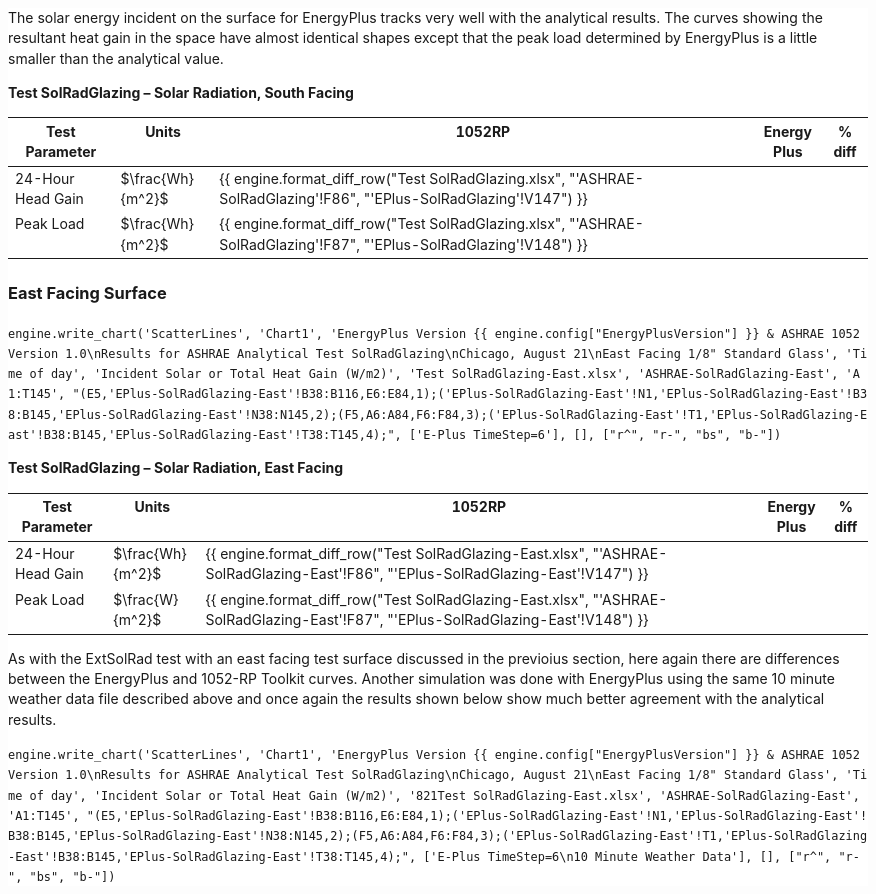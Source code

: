 The solar energy incident on the surface for EnergyPlus tracks very well with
the analytical results. The curves showing the resultant heat gain in the space
have almost identical shapes except that the peak load determined by EnergyPlus
is a little smaller than the analytical value.


**Test SolRadGlazing – Solar Radiation, South Facing**


Test Parameter               |  Units           | 1052RP           |  EnergyPlus      |  % diff
-----------------------------|------------------|------------------|------------------|---------
24-Hour Head Gain            | $\frac{Wh}{m^2}$ | {{ engine.format_diff_row("Test SolRadGlazing.xlsx", "'ASHRAE-SolRadGlazing'!F86", "'EPlus-SolRadGlazing'!V147") }} 
Peak Load                    | $\frac{Wh}{m^2}$ | {{ engine.format_diff_row("Test SolRadGlazing.xlsx", "'ASHRAE-SolRadGlazing'!F87", "'EPlus-SolRadGlazing'!V148") }} 




### East Facing Surface

```{exec_python}
engine.write_chart('ScatterLines', 'Chart1', 'EnergyPlus Version {{ engine.config["EnergyPlusVersion"] }} & ASHRAE 1052 Version 1.0\nResults for ASHRAE Analytical Test SolRadGlazing\nChicago, August 21\nEast Facing 1/8" Standard Glass', 'Time of day', 'Incident Solar or Total Heat Gain (W/m2)', 'Test SolRadGlazing-East.xlsx', 'ASHRAE-SolRadGlazing-East', 'A1:T145', "(E5,'EPlus-SolRadGlazing-East'!B38:B116,E6:E84,1);('EPlus-SolRadGlazing-East'!N1,'EPlus-SolRadGlazing-East'!B38:B145,'EPlus-SolRadGlazing-East'!N38:N145,2);(F5,A6:A84,F6:F84,3);('EPlus-SolRadGlazing-East'!T1,'EPlus-SolRadGlazing-East'!B38:B145,'EPlus-SolRadGlazing-East'!T38:T145,4);", ['E-Plus TimeStep=6'], [], ["r^", "r-", "bs", "b-"])
```

**Test SolRadGlazing – Solar Radiation, East Facing**

Test Parameter               |  Units              | 1052RP           |  EnergyPlus      |  % diff
-----------------------------|---------------------|------------------|------------------|---------
24-Hour Head Gain            |  $\frac{Wh}{m^2}$   | {{ engine.format_diff_row("Test SolRadGlazing-East.xlsx", "'ASHRAE-SolRadGlazing-East'!F86", "'EPlus-SolRadGlazing-East'!V147") }} 
Peak Load                    |  $\frac{W}{m^2}$    | {{ engine.format_diff_row("Test SolRadGlazing-East.xlsx", "'ASHRAE-SolRadGlazing-East'!F87", "'EPlus-SolRadGlazing-East'!V148") }} 


As with the ExtSolRad test with an east facing test surface discussed in the
previoius section, here again there are differences between the EnergyPlus and
1052-RP Toolkit curves. Another simulation was done with EnergyPlus using the
same 10 minute weather data file described above and once again the results
shown below show much better agreement with the analytical results.

```{exec_python}
engine.write_chart('ScatterLines', 'Chart1', 'EnergyPlus Version {{ engine.config["EnergyPlusVersion"] }} & ASHRAE 1052 Version 1.0\nResults for ASHRAE Analytical Test SolRadGlazing\nChicago, August 21\nEast Facing 1/8" Standard Glass', 'Time of day', 'Incident Solar or Total Heat Gain (W/m2)', '821Test SolRadGlazing-East.xlsx', 'ASHRAE-SolRadGlazing-East', 'A1:T145', "(E5,'EPlus-SolRadGlazing-East'!B38:B116,E6:E84,1);('EPlus-SolRadGlazing-East'!N1,'EPlus-SolRadGlazing-East'!B38:B145,'EPlus-SolRadGlazing-East'!N38:N145,2);(F5,A6:A84,F6:F84,3);('EPlus-SolRadGlazing-East'!T1,'EPlus-SolRadGlazing-East'!B38:B145,'EPlus-SolRadGlazing-East'!T38:T145,4);", ['E-Plus TimeStep=6\n10 Minute Weather Data'], [], ["r^", "r-", "bs", "b-"])
```
